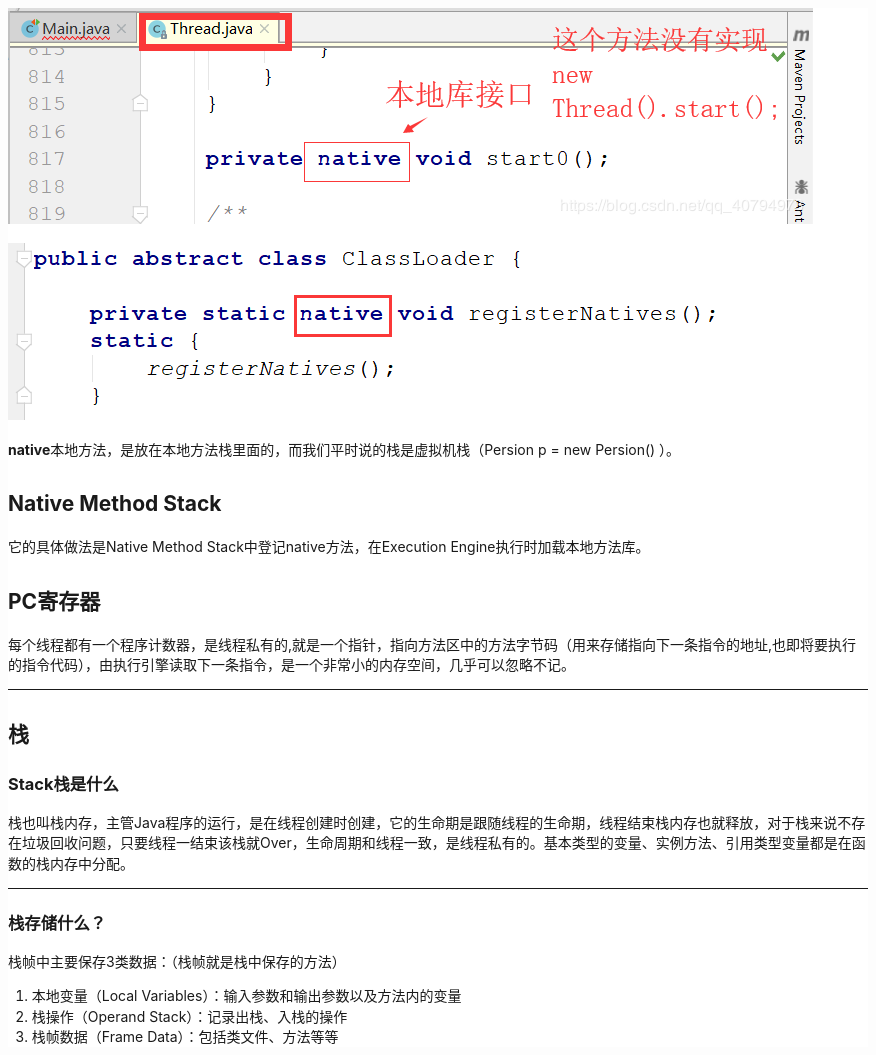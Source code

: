 ![](img/Java-Virtual-Machine-15.png)

![](img/Java-Virtual-Machine-16.png)

**native**本地方法，是放在本地方法栈里面的，而我们平时说的栈是虚拟机栈（Persion p = new Persion() ）。 

## **Native Method Stack**

它的具体做法是Native Method Stack中登记native方法，在Execution Engine执行时加载本地方法库。

## **PC寄存器**

每个线程都有一个程序计数器，是线程私有的,就是一个指针，指向方法区中的方法字节码（用来存储指向下一条指令的地址,也即将要执行的指令代码），由执行引擎读取下一条指令，是一个非常小的内存空间，几乎可以忽略不记。

* * *

## **栈**

### Stack栈是什么 

栈也叫栈内存，主管Java程序的运行，是在线程创建时创建，它的生命期是跟随线程的生命期，线程结束栈内存也就释放，对于栈来说不存在垃圾回收问题，只要线程一结束该栈就Over，生命周期和线程一致，是线程私有的。基本类型的变量、实例方法、引用类型变量都是在函数的栈内存中分配。

* * *

### 栈存储什么？

栈帧中主要保存3类数据：（栈帧就是栈中保存的方法）

1. 本地变量（Local Variables）：输入参数和输出参数以及方法内的变量
2. 栈操作（Operand Stack）：记录出栈、入栈的操作
3. 栈帧数据（Frame Data）：包括类文件、方法等等
